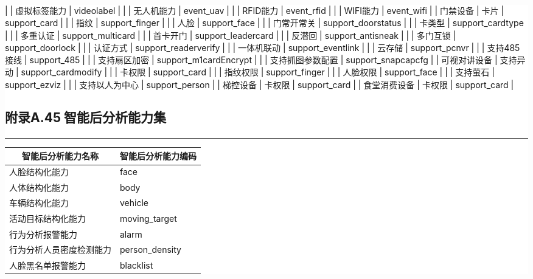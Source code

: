 |              | 虚拟标签能力         | videolabel             |
|              | 无人机能力           | event\_uav             |
|              | RFID能力             | event\_rfid            |
|              | WIFI能力             | event\_wifi            |
| 门禁设备     | 卡片                 | support\_card          |
|              | 指纹                 | support\_finger        |
|              | 人脸                 | support\_face          |
|              | 门常开常关           | support\_doorstatus    |
|              | 卡类型               | support\_cardtype      |
|              | 多重认证             | support\_multicard     |
|              | 首卡开门             | support\_leadercard    |
|              | 反潜回               | support\_antisneak     |
|              | 多门互锁             | support\_doorlock      |
|              | 认证方式             | support\_readerverify  |
|              | 一体机联动           | support\_eventlink     |
|              | 云存储               | support\_pcnvr         |
|              | 支持485接线             | support_485      |
|              | 支持扇区加密           | support_m1cardEncrypt     |
|              | 支持抓图参数配置               | support_snapcapcfg         |
| 可视对讲设备     | 支持异动                 | support\_cardmodify          |
|              | 卡权限                | support\_card        |
|              | 指纹权限                 | support\_finger          |
|              | 人脸权限           | support\_face    |
|              | 支持萤石             | support\_ezviz      |
|              | 支持以人为中心               | support\_person      |
| 梯控设备     | 卡权限                 | support\_card          |
| 食堂消费设备     | 卡权限                 | support\_card          |
## 附录A.45 智能后分析能力集
-------------------------

| 智能后分析能力名称   | 智能后分析能力编码 |
|--------------------------|------------------------|
| 人脸结构化能力           | face                   |
| 人体结构化能力           | body                   |
| 车辆结构化能力           | vehicle                |
| 活动目标结构化能力       | moving\_target         |
| 行为分析报警能力         | alarm                  |
| 行为分析人员密度检测能力 | person\_density        |
| 人脸黑名单报警能力       | blacklist              |
